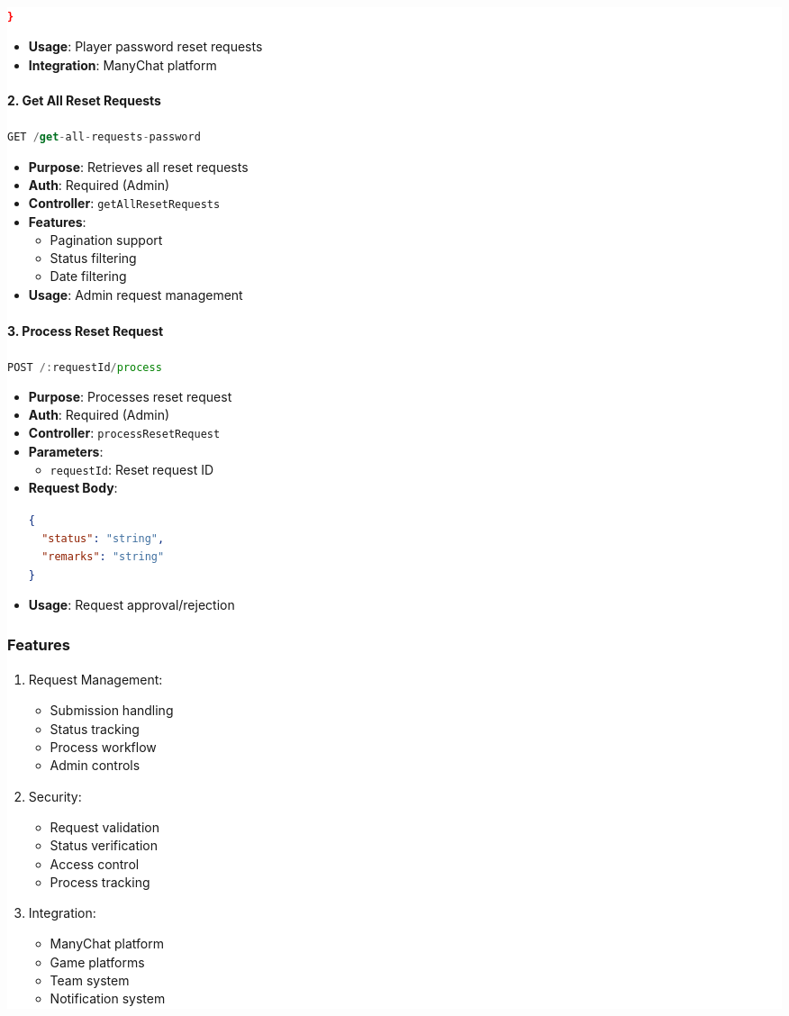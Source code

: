   ```json
  }
  ```
- **Usage**: Player password reset requests
- **Integration**: ManyChat platform

#### 2. Get All Reset Requests
```javascript
GET /get-all-requests-password
```
- **Purpose**: Retrieves all reset requests
- **Auth**: Required (Admin)
- **Controller**: `getAllResetRequests`
- **Features**:
  - Pagination support
  - Status filtering
  - Date filtering
- **Usage**: Admin request management

#### 3. Process Reset Request
```javascript
POST /:requestId/process
```
- **Purpose**: Processes reset request
- **Auth**: Required (Admin)
- **Controller**: `processResetRequest`
- **Parameters**:
  - `requestId`: Reset request ID
- **Request Body**:
  ```json
  {
    "status": "string",
    "remarks": "string"
  }
  ```
- **Usage**: Request approval/rejection

### Features
1. Request Management:
   - Submission handling
   - Status tracking
   - Process workflow
   - Admin controls

2. Security:
   - Request validation
   - Status verification
   - Access control
   - Process tracking

3. Integration:
   - ManyChat platform
   - Game platforms
   - Team system
   - Notification system
